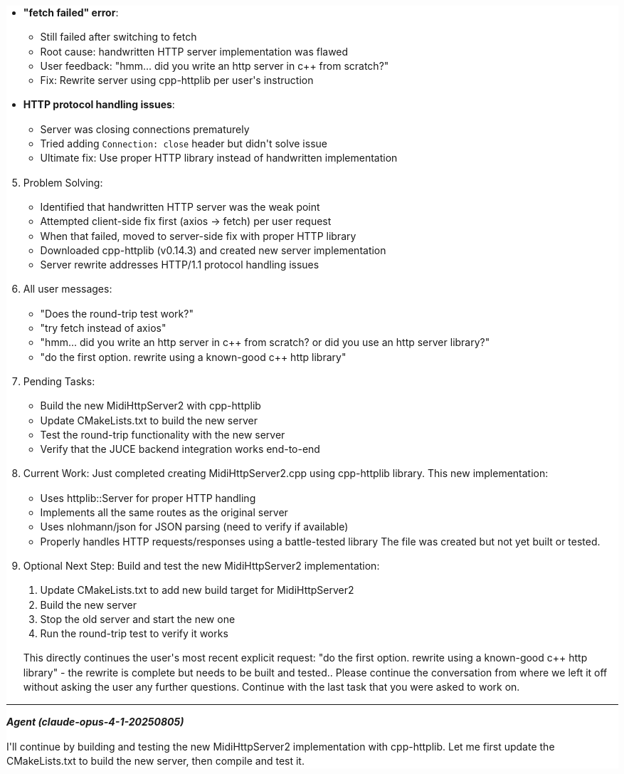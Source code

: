    - **"fetch failed" error**:
      - Still failed after switching to fetch
      - Root cause: handwritten HTTP server implementation was flawed
      - User feedback: "hmm... did you write an http server in c++ from scratch?"
      - Fix: Rewrite server using cpp-httplib per user's instruction

   - **HTTP protocol handling issues**:
      - Server was closing connections prematurely
      - Tried adding `Connection: close` header but didn't solve issue
      - Ultimate fix: Use proper HTTP library instead of handwritten implementation

5. Problem Solving:
   - Identified that handwritten HTTP server was the weak point
   - Attempted client-side fix first (axios → fetch) per user request
   - When that failed, moved to server-side fix with proper HTTP library
   - Downloaded cpp-httplib (v0.14.3) and created new server implementation
   - Server rewrite addresses HTTP/1.1 protocol handling issues

6. All user messages:
   - "Does the round-trip test work?"
   - "try fetch instead of axios"
   - "hmm... did you write an http server in c++ from scratch? or did you use an http server library?"
   - "do the first option. rewrite using a known-good c++ http library"

7. Pending Tasks:
   - Build the new MidiHttpServer2 with cpp-httplib
   - Update CMakeLists.txt to build the new server
   - Test the round-trip functionality with the new server
   - Verify that the JUCE backend integration works end-to-end

8. Current Work:
   Just completed creating MidiHttpServer2.cpp using cpp-httplib library. This new implementation:
   - Uses httplib::Server for proper HTTP handling
   - Implements all the same routes as the original server
   - Uses nlohmann/json for JSON parsing (need to verify if available)
   - Properly handles HTTP requests/responses using a battle-tested library
   The file was created but not yet built or tested.

9. Optional Next Step:
   Build and test the new MidiHttpServer2 implementation:
   1. Update CMakeLists.txt to add new build target for MidiHttpServer2
   2. Build the new server
   3. Stop the old server and start the new one
   4. Run the round-trip test to verify it works

   This directly continues the user's most recent explicit request: "do the first option. rewrite using a known-good c++ http library" - the rewrite is complete but needs to be built and tested..
Please continue the conversation from where we left it off without asking the user any further questions. Continue with the last task that you were asked to work on.

---

_**Agent (claude-opus-4-1-20250805)**_

I'll continue by building and testing the new MidiHttpServer2 implementation with cpp-httplib. Let me first update the CMakeLists.txt to build the new server, then compile and test it.
